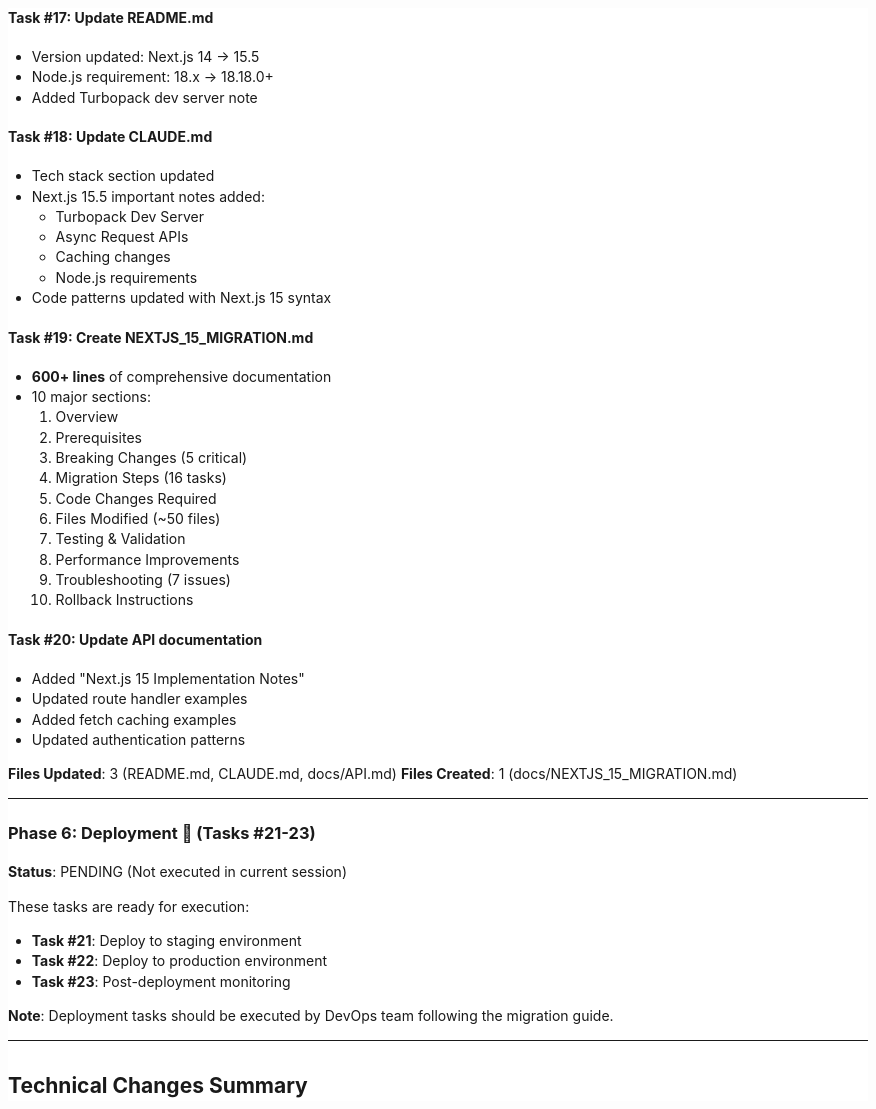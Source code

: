 #### Task #17: Update README.md
- Version updated: Next.js 14 → 15.5
- Node.js requirement: 18.x → 18.18.0+
- Added Turbopack dev server note

#### Task #18: Update CLAUDE.md
- Tech stack section updated
- Next.js 15.5 important notes added:
  - Turbopack Dev Server
  - Async Request APIs
  - Caching changes
  - Node.js requirements
- Code patterns updated with Next.js 15 syntax

#### Task #19: Create NEXTJS_15_MIGRATION.md
- **600+ lines** of comprehensive documentation
- 10 major sections:
  1. Overview
  2. Prerequisites
  3. Breaking Changes (5 critical)
  4. Migration Steps (16 tasks)
  5. Code Changes Required
  6. Files Modified (~50 files)
  7. Testing & Validation
  8. Performance Improvements
  9. Troubleshooting (7 issues)
  10. Rollback Instructions

#### Task #20: Update API documentation
- Added "Next.js 15 Implementation Notes"
- Updated route handler examples
- Added fetch caching examples
- Updated authentication patterns

**Files Updated**: 3 (README.md, CLAUDE.md, docs/API.md)
**Files Created**: 1 (docs/NEXTJS_15_MIGRATION.md)

---

### Phase 6: Deployment 🔄 (Tasks #21-23)

**Status**: PENDING (Not executed in current session)

These tasks are ready for execution:
- **Task #21**: Deploy to staging environment
- **Task #22**: Deploy to production environment
- **Task #23**: Post-deployment monitoring

**Note**: Deployment tasks should be executed by DevOps team following the migration guide.

---

## Technical Changes Summary
